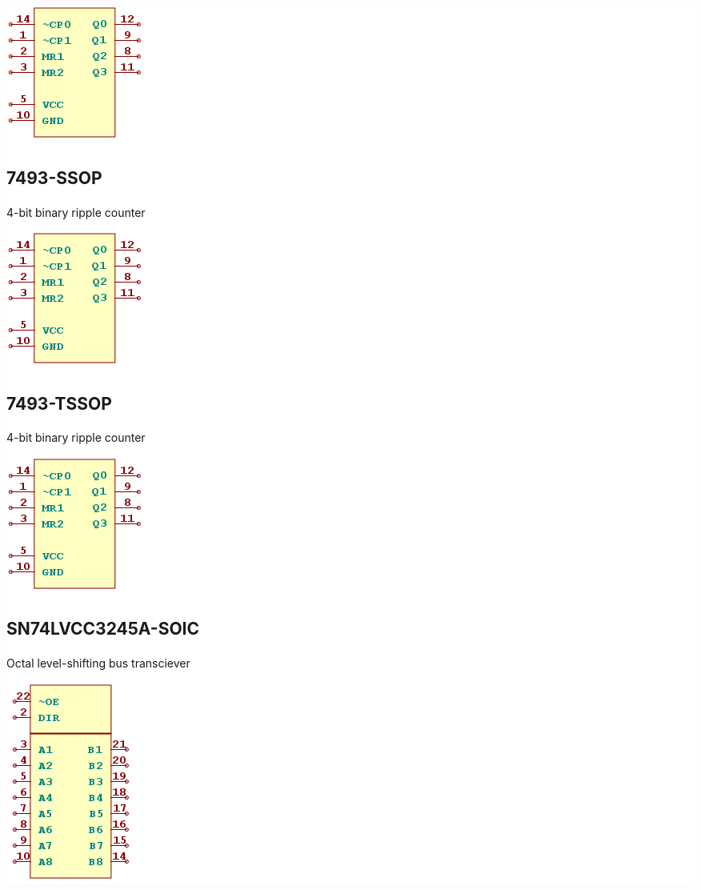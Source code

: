 ![7493-SO__1__1](/images/logic-7400__7493-SO__1__1.png?raw=true) 

## 7493-SSOP
4-bit binary ripple counter

![7493-SSOP__1__1](/images/logic-7400__7493-SSOP__1__1.png?raw=true) 

## 7493-TSSOP
4-bit binary ripple counter

![7493-TSSOP__1__1](/images/logic-7400__7493-TSSOP__1__1.png?raw=true) 

## SN74LVCC3245A-SOIC
Octal level-shifting bus transciever

![SN74LVCC3245A-SOIC__1__1](/images/logic-7400__SN74LVCC3245A-SOIC__1__1.png?raw=true) 